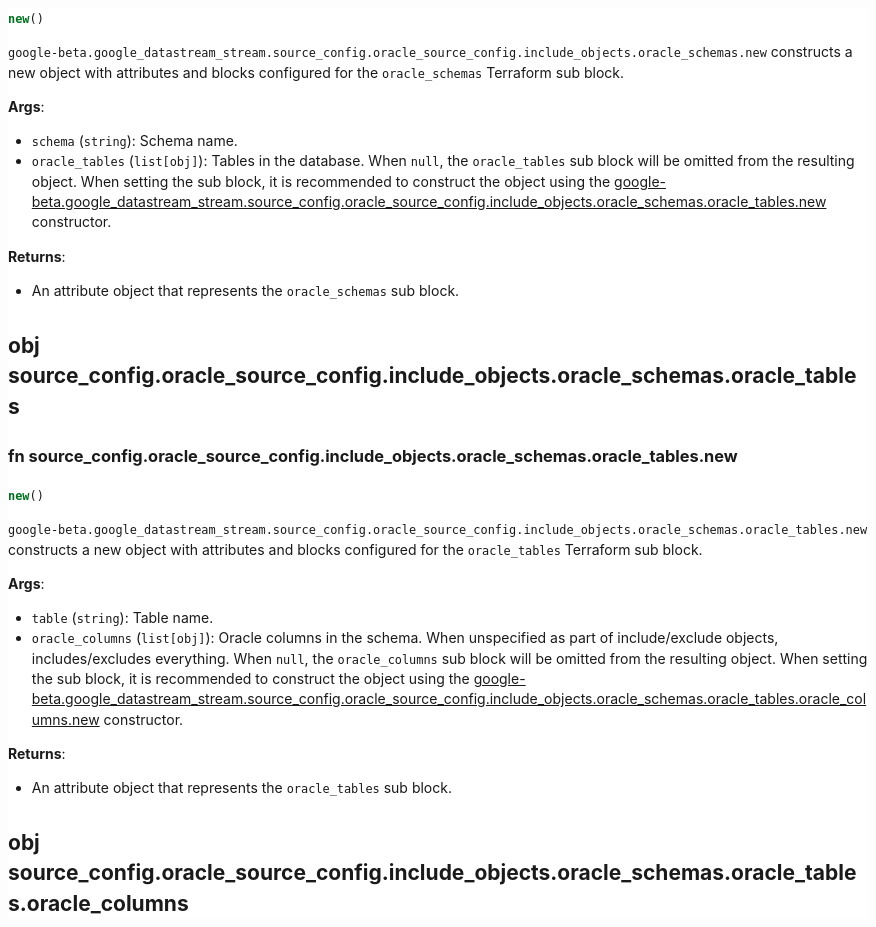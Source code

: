 ```ts
new()
```


`google-beta.google_datastream_stream.source_config.oracle_source_config.include_objects.oracle_schemas.new` constructs a new object with attributes and blocks configured for the `oracle_schemas`
Terraform sub block.



**Args**:
  - `schema` (`string`): Schema name.
  - `oracle_tables` (`list[obj]`): Tables in the database. When `null`, the `oracle_tables` sub block will be omitted from the resulting object. When setting the sub block, it is recommended to construct the object using the [google-beta.google_datastream_stream.source_config.oracle_source_config.include_objects.oracle_schemas.oracle_tables.new](#fn-source_configsource_configoracle_source_configinclude_objectsoracle_tablesnew) constructor.

**Returns**:
  - An attribute object that represents the `oracle_schemas` sub block.


## obj source_config.oracle_source_config.include_objects.oracle_schemas.oracle_tables



### fn source_config.oracle_source_config.include_objects.oracle_schemas.oracle_tables.new

```ts
new()
```


`google-beta.google_datastream_stream.source_config.oracle_source_config.include_objects.oracle_schemas.oracle_tables.new` constructs a new object with attributes and blocks configured for the `oracle_tables`
Terraform sub block.



**Args**:
  - `table` (`string`): Table name.
  - `oracle_columns` (`list[obj]`): Oracle columns in the schema. When unspecified as part of include/exclude objects, includes/excludes everything. When `null`, the `oracle_columns` sub block will be omitted from the resulting object. When setting the sub block, it is recommended to construct the object using the [google-beta.google_datastream_stream.source_config.oracle_source_config.include_objects.oracle_schemas.oracle_tables.oracle_columns.new](#fn-source_configsource_configoracle_source_configinclude_objectsoracle_schemasoracle_columnsnew) constructor.

**Returns**:
  - An attribute object that represents the `oracle_tables` sub block.


## obj source_config.oracle_source_config.include_objects.oracle_schemas.oracle_tables.oracle_columns
